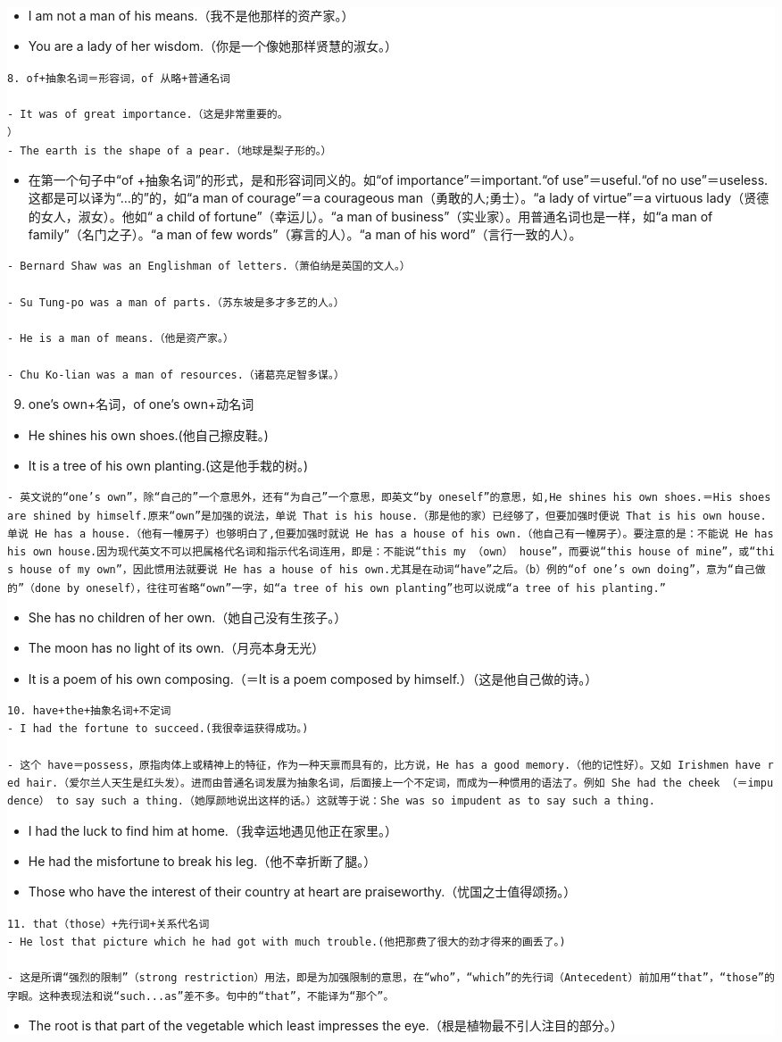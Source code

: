 - I am not a man of his means.（我不是他那样的资产家。）

- You are a lady of her wisdom.（你是一个像她那样贤慧的淑女。）
~~~~
8. of+抽象名词＝形容词，of 从略+普通名词

- It was of great importance.（这是非常重要的。
）
- The earth is the shape of a pear.（地球是梨子形的。）
~~~~
- 在第一个句子中“of +抽象名词”的形式，是和形容词同义的。如“of importance”＝important.“of use”＝useful.“of no use”＝useless.这都是可以译为“…的”的，如“a man of courage”＝a courageous man（勇敢的人;勇士）。“a lady of virtue”＝a virtuous lady（贤德的女人，淑女）。他如“ a child of fortune”（幸运儿）。“a man of business”（实业家）。用普通名词也是一样，如“a man of family”（名门之子）。“a man of few words”（寡言的人）。“a man of his word”（言行一致的人）。
~~~~
- Bernard Shaw was an Englishman of letters.（萧伯纳是英国的文人。）

- Su Tung-po was a man of parts.（苏东坡是多才多艺的人。）

- He is a man of means.（他是资产家。）

- Chu Ko-lian was a man of resources.（诸葛亮足智多谋。）
~~~~
9. one’s own+名词，of one’s own+动名词
- He shines his own shoes.(他自己擦皮鞋。)

- It is a tree of his own planting.(这是他手栽的树。)
~~~~
- 英文说的“one’s own”，除“自己的”一个意思外，还有“为自己”一个意思，即英文“by oneself”的意思，如,He shines his own shoes.＝His shoes are shined by himself.原来“own”是加强的说法，单说 That is his house.（那是他的家）已经够了，但要加强时便说 That is his own house.单说 He has a house.（他有一幢房子）也够明白了,但要加强时就说 He has a house of his own.（他自己有一幢房子）。要注意的是：不能说 He has his own house.因为现代英文不可以把属格代名词和指示代名词连用，即是：不能说“this my （own） house”，而要说“this house of mine”，或“this house of my own”，因此惯用法就要说 He has a house of his own.尤其是在动词“have”之后。（b）例的“of one’s own doing”，意为“自己做的”（done by oneself），往往可省略“own”一字，如“a tree of his own planting”也可以说成“a tree of his planting.”
~~~~
- She has no children of her own.（她自己没有生孩子。）

- The moon has no light of its own.（月亮本身无光）

- It is a poem of his own composing.（＝It is a poem composed by himself.）（这是他自己做的诗。）
~~~~
10. have+the+抽象名词+不定词
- I had the fortune to succeed.(我很幸运获得成功。)

- 这个 have＝possess，原指肉体上或精神上的特征，作为一种天禀而具有的，比方说，He has a good memory.（他的记性好）。又如 Irishmen have red hair.（爱尔兰人天生是红头发）。进而由普通名词发展为抽象名词，后面接上一个不定词，而成为一种惯用的语法了。例如 She had the cheek （＝impudence） to say such a thing.（她厚颜地说出这样的话。）这就等于说：She was so impudent as to say such a thing.
~~~~
- I had the luck to find him at home.（我幸运地遇见他正在家里。）

- He had the misfortune to break his leg.（他不幸折断了腿。）

- Those who have the interest of their country at heart are praiseworthy.（忧国之士值得颂扬。）
~~~~
11. that（those）+先行词+关系代名词
- He lost that picture which he had got with much trouble.(他把那费了很大的劲才得来的画丢了。)

- 这是所谓“强烈的限制”（strong restriction）用法，即是为加强限制的意思，在“who”，“which”的先行词（Antecedent）前加用“that”，“those”的字眼。这种表现法和说“such...as”差不多。句中的“that”，不能译为“那个”。
~~~~
- The root is that part of the vegetable which least impresses the eye.（根是植物最不引人注目的部分。）
